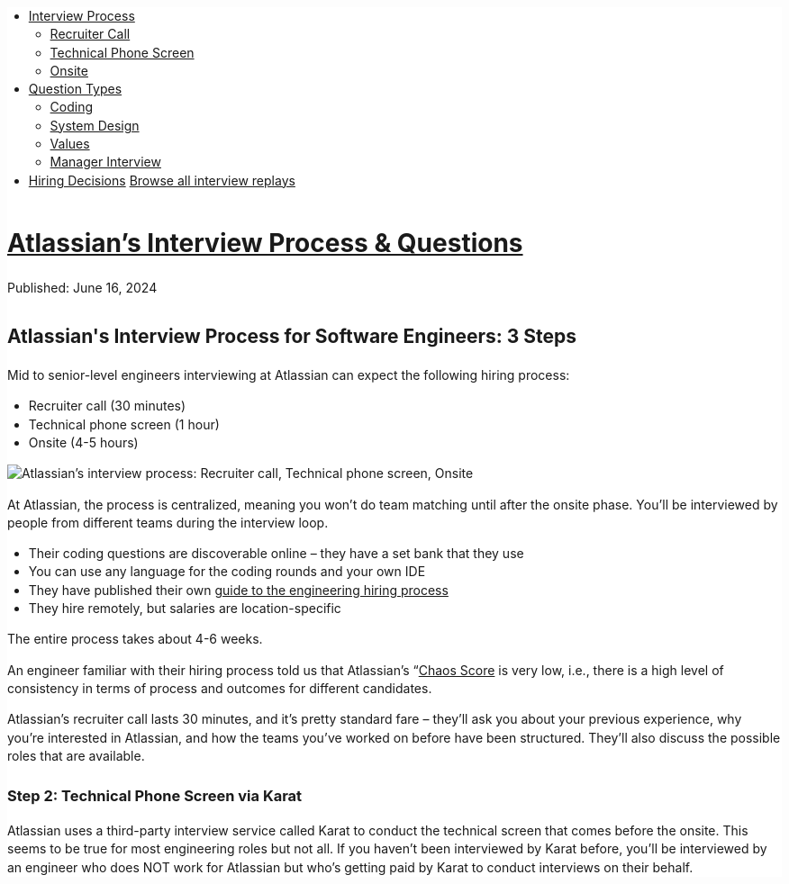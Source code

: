 - [Interview Process](#interview-process)
  - [Recruiter Call](#step-1)
  - [Technical Phone Screen](#step-2)
  - [Onsite](#step-3)
- [Question Types](#question-types)
  - [Coding](#question-coding)
  - [System Design](#question-design)
  - [Values](#question-values)
  - [Manager Interview](#question-manager)
- [Hiring Decisions](#hiring)
[Browse all interview replays](https://interviewing.io/mocks)

# [Atlassian’s Interview Process & Questions](https://interviewing.io/atlassian-interview-questions)

Published: June 16, 2024

## Atlassian's Interview Process for Software Engineers: 3 Steps

Mid to senior-level engineers interviewing at Atlassian can expect the following hiring process:

- Recruiter call (30 minutes)
- Technical phone screen (1 hour)
- Onsite (4-5 hours)

![Atlassian’s interview process: Recruiter call, Technical phone screen, Onsite](https://strapi-iio.s3.us-west-2.amazonaws.com/Atlassian_s_Interview_Process_f7d2fec3b4.png)

At Atlassian, the process is centralized, meaning you won’t do team matching until after the onsite phase. You’ll be interviewed by people from different teams during the interview loop.

- Their coding questions are discoverable online – they have a set bank that they use
- You can use any language for the coding rounds and your own IDE
- They have published their own [guide to the engineering hiring process](https://www.atlassian.com/company/careers/resources/interviewing/how-to-nail-your-engineering-interview)
- They hire remotely, but salaries are location-specific

The entire process takes about 4-6 weeks.

An engineer familiar with their hiring process told us that Atlassian’s “[Chaos Score](https://interviewing.io/guides/hiring-process#the-chaos-score) is very low, i.e., there is a high level of consistency in terms of process and outcomes for different candidates.

Atlassian’s recruiter call lasts 30 minutes, and it’s pretty standard fare – they’ll ask you about your previous experience, why you’re interested in Atlassian, and how the teams you’ve worked on before have been structured. They’ll also discuss the possible roles that are available.

### Step 2: Technical Phone Screen via Karat

Atlassian uses a third-party interview service called Karat to conduct the technical screen that comes before the onsite. This seems to be true for most engineering roles but not all. If you haven’t been interviewed by Karat before, you’ll be interviewed by an engineer who does NOT work for Atlassian but who’s getting paid by Karat to conduct interviews on their behalf.
